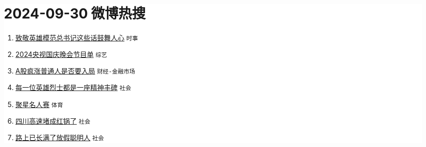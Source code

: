 # 2024-09-30 微博热搜 
1. [致敬英雄模范总书记这些话鼓舞人心](https://m.weibo.cn/search?containerid=100103type%3D1%26t%3D10%26q%3D%23%E8%87%B4%E6%95%AC%E8%8B%B1%E9%9B%84%E6%A8%A1%E8%8C%83%E6%80%BB%E4%B9%A6%E8%AE%B0%E8%BF%99%E4%BA%9B%E8%AF%9D%E9%BC%93%E8%88%9E%E4%BA%BA%E5%BF%83%23&stream_entry_id=51&isnewpage=1&extparam=seat%3D1%26c_type%3D51%26cate%3D10103%26pos%3D0%26q%3D%2523%25E8%2587%25B4%25E6%2595%25AC%25E8%258B%25B1%25E9%259B%2584%25E6%25A8%25A1%25E8%258C%2583%25E6%2580%25BB%25E4%25B9%25A6%25E8%25AE%25B0%25E8%25BF%2599%25E4%25BA%259B%25E8%25AF%259D%25E9%25BC%2593%25E8%2588%259E%25E4%25BA%25BA%25E5%25BF%2583%2523%26filter_type%3Drealtimehot%26stream_entry_id%3D51%26dgr%3D0%26display_time%3D1727695218%26pre_seqid%3D17276952187410116605021) `时事` 

2. [2024央视国庆晚会节目单](https://m.weibo.cn/search?containerid=100103type%3D1%26t%3D10%26q%3D%232024%E5%A4%AE%E8%A7%86%E5%9B%BD%E5%BA%86%E6%99%9A%E4%BC%9A%E8%8A%82%E7%9B%AE%E5%8D%95%23&stream_entry_id=31&isnewpage=1&extparam=seat%3D1%26lcate%3D5001%26pos%3D0%26realpos%3D1%26q%3D%25232024%25E5%25A4%25AE%25E8%25A7%2586%25E5%259B%25BD%25E5%25BA%2586%25E6%2599%259A%25E4%25BC%259A%25E8%258A%2582%25E7%259B%25AE%25E5%258D%2595%2523%26band_rank%3D1%26dgr%3D0%26cate%3D5001%26flag%3D1%26c_type%3D31%26stream_entry_id%3D31%26filter_type%3Drealtimehot%26display_time%3D1727695218%26pre_seqid%3D17276952187410116605021) `综艺` 

3. [A股疯涨普通人是否要入局](https://m.weibo.cn/search?containerid=100103type%3D1%26t%3D10%26q%3D%23A%E8%82%A1%E7%96%AF%E6%B6%A8%E6%99%AE%E9%80%9A%E4%BA%BA%E6%98%AF%E5%90%A6%E8%A6%81%E5%85%A5%E5%B1%80%23&stream_entry_id=31&isnewpage=1&extparam=seat%3D1%26lcate%3D5001%26pos%3D1%26realpos%3D2%26q%3D%2523A%25E8%2582%25A1%25E7%2596%25AF%25E6%25B6%25A8%25E6%2599%25AE%25E9%2580%259A%25E4%25BA%25BA%25E6%2598%25AF%25E5%2590%25A6%25E8%25A6%2581%25E5%2585%25A5%25E5%25B1%2580%2523%26band_rank%3D2%26dgr%3D0%26cate%3D5001%26flag%3D2%26c_type%3D31%26stream_entry_id%3D31%26filter_type%3Drealtimehot%26display_time%3D1727695218%26pre_seqid%3D17276952187410116605021) `财经-金融市场` 

4. [每一位英雄烈士都是一座精神丰碑](https://m.weibo.cn/search?containerid=100103type%3D1%26t%3D10%26q%3D%23%E6%AF%8F%E4%B8%80%E4%BD%8D%E8%8B%B1%E9%9B%84%E7%83%88%E5%A3%AB%E9%83%BD%E6%98%AF%E4%B8%80%E5%BA%A7%E7%B2%BE%E7%A5%9E%E4%B8%B0%E7%A2%91%23&stream_entry_id=31&isnewpage=1&extparam=seat%3D1%26lcate%3D5001%26pos%3D2%26realpos%3D3%26q%3D%2523%25E6%25AF%258F%25E4%25B8%2580%25E4%25BD%258D%25E8%258B%25B1%25E9%259B%2584%25E7%2583%2588%25E5%25A3%25AB%25E9%2583%25BD%25E6%2598%25AF%25E4%25B8%2580%25E5%25BA%25A7%25E7%25B2%25BE%25E7%25A5%259E%25E4%25B8%25B0%25E7%25A2%2591%2523%26band_rank%3D3%26dgr%3D0%26cate%3D5001%26flag%3D0%26c_type%3D31%26stream_entry_id%3D31%26filter_type%3Drealtimehot%26display_time%3D1727695218%26pre_seqid%3D17276952187410116605021) `社会` 

5. [聚星名人赛](https://m.weibo.cn/search?containerid=100103type%3D1%26t%3D10%26q%3D%23%E8%81%9A%E6%98%9F%E5%90%8D%E4%BA%BA%E8%B5%9B%23&stream_entry_id=31&isnewpage=1&extparam=seat%3D1%26lcate%3D5001%26pos%3D3%26q%3D%2523%25E8%2581%259A%25E6%2598%259F%25E5%2590%258D%25E4%25BA%25BA%25E8%25B5%259B%2523%26filter_type%3Drealtimehot%26dgr%3D0%26is_ad_pos%3D1%26cate%3D5001%26band_rank%3D4%26c_type%3D31%26topic_ad%3D1%26stream_entry_id%3D31%26adid%3D257936%26display_time%3D1727695218%26pre_seqid%3D17276952187410116605021) `体育` 

6. [四川高速堵成红锅了](https://m.weibo.cn/search?containerid=100103type%3D1%26t%3D10%26q%3D%23%E5%9B%9B%E5%B7%9D%E9%AB%98%E9%80%9F%E5%A0%B5%E6%88%90%E7%BA%A2%E9%94%85%E4%BA%86%23&stream_entry_id=31&isnewpage=1&extparam=seat%3D1%26lcate%3D5001%26pos%3D4%26realpos%3D4%26q%3D%2523%25E5%259B%259B%25E5%25B7%259D%25E9%25AB%2598%25E9%2580%259F%25E5%25A0%25B5%25E6%2588%2590%25E7%25BA%25A2%25E9%2594%2585%25E4%25BA%2586%2523%26band_rank%3D4%26dgr%3D0%26cate%3D5001%26flag%3D2%26c_type%3D31%26stream_entry_id%3D31%26filter_type%3Drealtimehot%26display_time%3D1727695218%26pre_seqid%3D17276952187410116605021) `社会` 

7. [路上已长满了放假聪明人](https://m.weibo.cn/search?containerid=100103type%3D1%26t%3D10%26q%3D%23%E8%B7%AF%E4%B8%8A%E5%B7%B2%E9%95%BF%E6%BB%A1%E4%BA%86%E6%94%BE%E5%81%87%E8%81%AA%E6%98%8E%E4%BA%BA%23&stream_entry_id=31&isnewpage=1&extparam=seat%3D1%26lcate%3D5001%26pos%3D5%26realpos%3D5%26q%3D%2523%25E8%25B7%25AF%25E4%25B8%258A%25E5%25B7%25B2%25E9%2595%25BF%25E6%25BB%25A1%25E4%25BA%2586%25E6%2594%25BE%25E5%2581%2587%25E8%2581%25AA%25E6%2598%258E%25E4%25BA%25BA%2523%26band_rank%3D5%26dgr%3D0%26cate%3D5001%26flag%3D0%26c_type%3D31%26stream_entry_id%3D31%26filter_type%3Drealtimehot%26display_time%3D1727695218%26pre_seqid%3D17276952187410116605021) `社会` 
